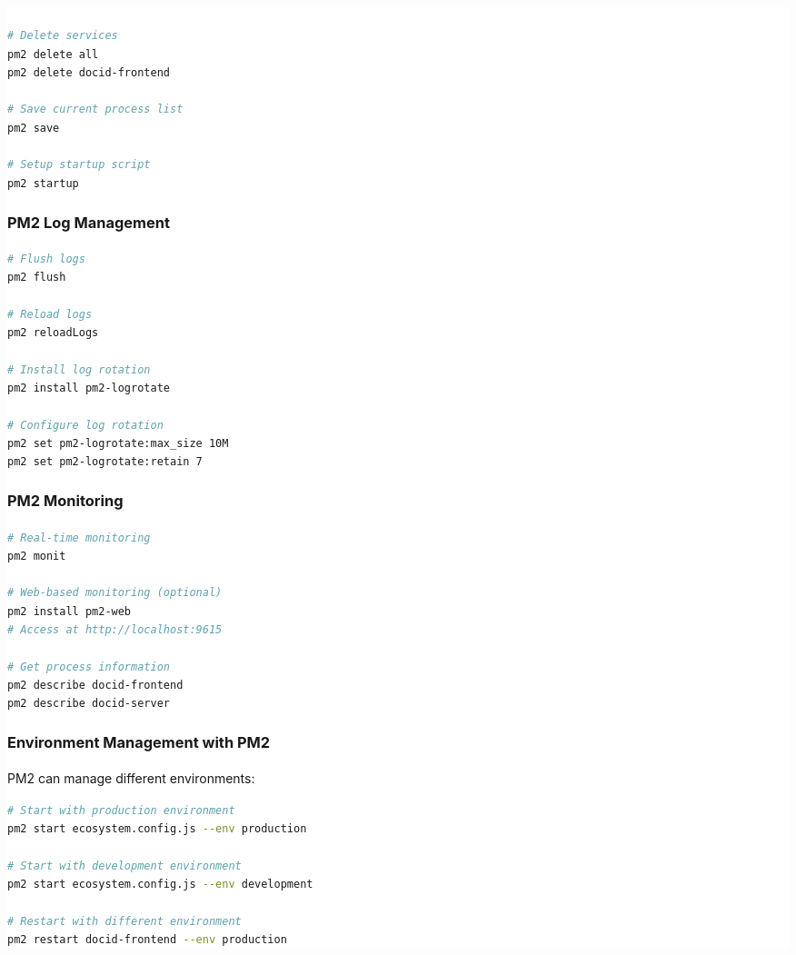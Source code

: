 ```bash

# Delete services
pm2 delete all
pm2 delete docid-frontend

# Save current process list
pm2 save

# Setup startup script
pm2 startup
```

### PM2 Log Management

```bash
# Flush logs
pm2 flush

# Reload logs
pm2 reloadLogs

# Install log rotation
pm2 install pm2-logrotate

# Configure log rotation
pm2 set pm2-logrotate:max_size 10M
pm2 set pm2-logrotate:retain 7
```

### PM2 Monitoring

```bash
# Real-time monitoring
pm2 monit

# Web-based monitoring (optional)
pm2 install pm2-web
# Access at http://localhost:9615

# Get process information
pm2 describe docid-frontend
pm2 describe docid-server
```

### Environment Management with PM2

PM2 can manage different environments:

```bash
# Start with production environment
pm2 start ecosystem.config.js --env production

# Start with development environment
pm2 start ecosystem.config.js --env development

# Restart with different environment
pm2 restart docid-frontend --env production
```
